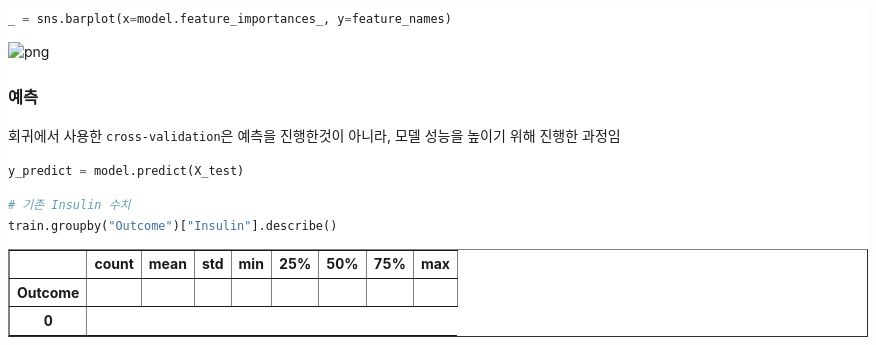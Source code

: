 


```python
_ = sns.barplot(x=model.feature_importances_, y=feature_names)
```


    
![png](https://github.com/nuyhc/github.io.archives/blob/main/pima_indians_diabetes_regression_files/pima_indians_diabetes_regression_41_0.png?raw=true)
    


### 예측
회귀에서 사용한 `cross-validation`은 예측을 진행한것이 아니라, 모델 성능을 높이기 위해 진행한 과정임


```python
y_predict = model.predict(X_test)
```


```python
# 기존 Insulin 수치
train.groupby("Outcome")["Insulin"].describe()
```




<div>
<style scoped>
    .dataframe tbody tr th:only-of-type {
        vertical-align: middle;
    }

    .dataframe tbody tr th {
        vertical-align: top;
    }

    .dataframe thead th {
        text-align: right;
    }
</style>
<table border="1" class="dataframe">
  <thead>
    <tr style="text-align: right;">
      <th></th>
      <th>count</th>
      <th>mean</th>
      <th>std</th>
      <th>min</th>
      <th>25%</th>
      <th>50%</th>
      <th>75%</th>
      <th>max</th>
    </tr>
    <tr>
      <th>Outcome</th>
      <th></th>
      <th></th>
      <th></th>
      <th></th>
      <th></th>
      <th></th>
      <th></th>
      <th></th>
    </tr>
  </thead>
  <tbody>
    <tr>
      <th>0</th>